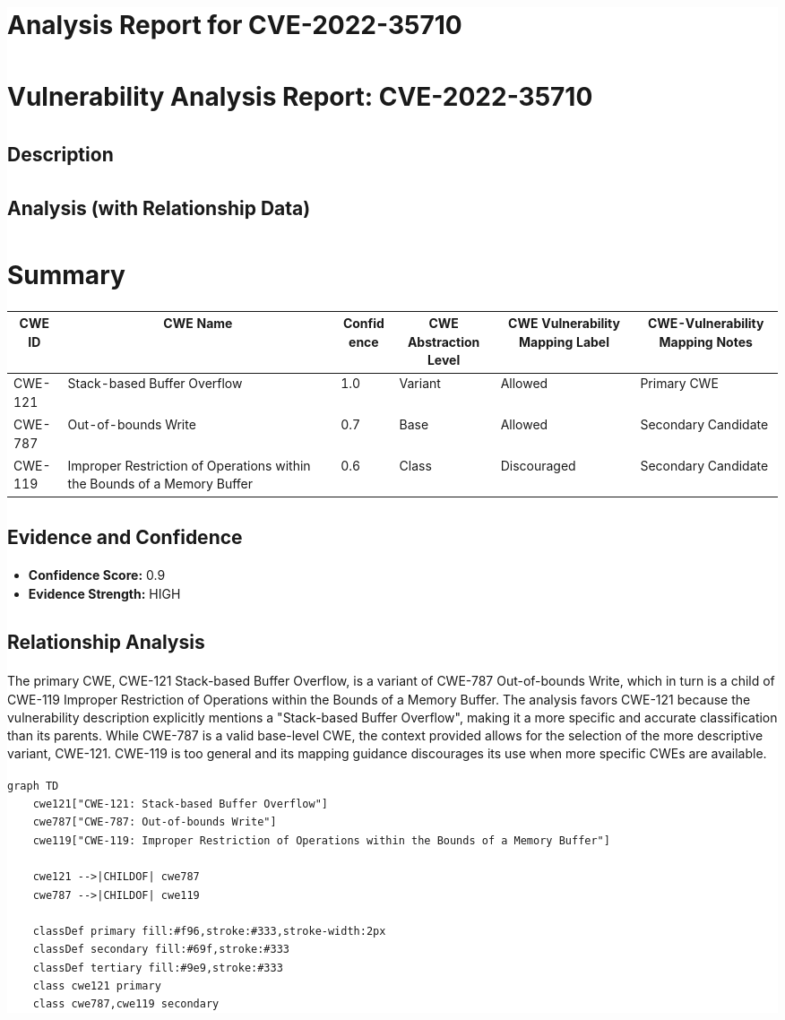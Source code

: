 # Analysis Report for CVE-2022-35710

# Vulnerability Analysis Report: CVE-2022-35710

## Description



## Analysis (with Relationship Data)

# Summary
| CWE ID | CWE Name | Confidence | CWE Abstraction Level | CWE Vulnerability Mapping Label | CWE-Vulnerability Mapping Notes |
|---|---|---|---|---|---|
| CWE-121 | Stack-based Buffer Overflow | 1.0 | Variant | Allowed | Primary CWE |
| CWE-787 | Out-of-bounds Write | 0.7 | Base | Allowed | Secondary Candidate |
| CWE-119 | Improper Restriction of Operations within the Bounds of a Memory Buffer | 0.6 | Class | Discouraged | Secondary Candidate |

## Evidence and Confidence

*   **Confidence Score:** 0.9
*   **Evidence Strength:** HIGH

## Relationship Analysis
The primary CWE, CWE-121 Stack-based Buffer Overflow, is a variant of CWE-787 Out-of-bounds Write, which in turn is a child of CWE-119 Improper Restriction of Operations within the Bounds of a Memory Buffer. The analysis favors CWE-121 because the vulnerability description explicitly mentions a "Stack-based Buffer Overflow", making it a more specific and accurate classification than its parents. While CWE-787 is a valid base-level CWE, the context provided allows for the selection of the more descriptive variant, CWE-121. CWE-119 is too general and its mapping guidance discourages its use when more specific CWEs are available.

```mermaid
graph TD
    cwe121["CWE-121: Stack-based Buffer Overflow"]
    cwe787["CWE-787: Out-of-bounds Write"]
    cwe119["CWE-119: Improper Restriction of Operations within the Bounds of a Memory Buffer"]
    
    cwe121 -->|CHILDOF| cwe787
    cwe787 -->|CHILDOF| cwe119
    
    classDef primary fill:#f96,stroke:#333,stroke-width:2px
    classDef secondary fill:#69f,stroke:#333
    classDef tertiary fill:#9e9,stroke:#333
    class cwe121 primary
    class cwe787,cwe119 secondary
```
